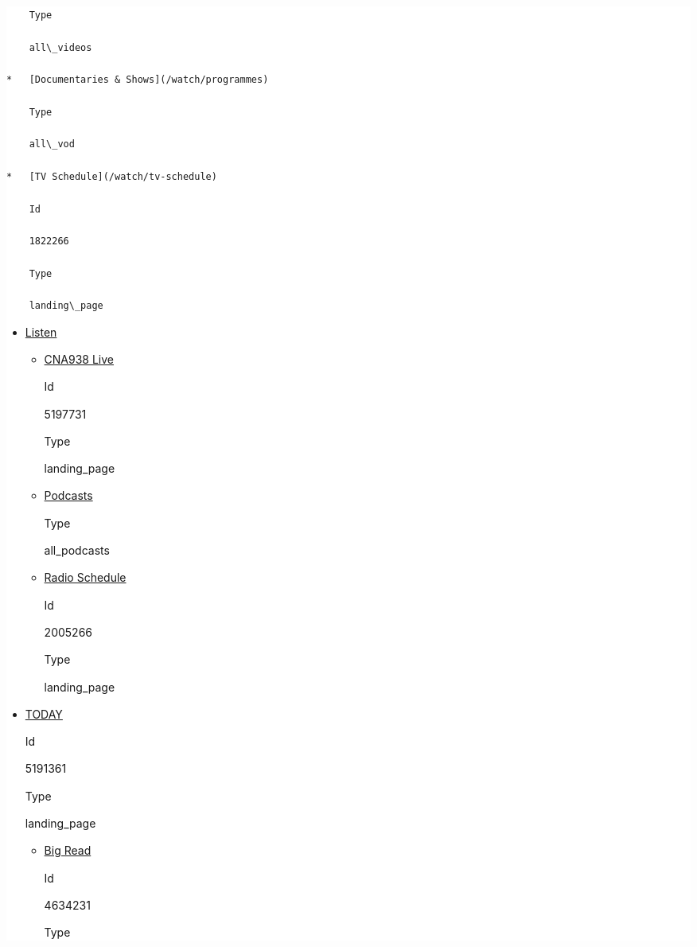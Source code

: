         Type
        
        all\_videos
        
    *   [Documentaries & Shows](/watch/programmes)
        
        Type
        
        all\_vod
        
    *   [TV Schedule](/watch/tv-schedule)
        
        Id
        
        1822266
        
        Type
        
        landing\_page
        
*   [Listen](/listen-revamp)
    
    *   [CNA938 Live](/listen)
        
        Id
        
        5197731
        
        Type
        
        landing\_page
        
    *   [Podcasts](/listen/all)
        
        Type
        
        all\_podcasts
        
    *   [Radio Schedule](/listen/cna938/schedule)
        
        Id
        
        2005266
        
        Type
        
        landing\_page
        
*   [TODAY](/today/homepage)
    
    Id
    
    5191361
    
    Type
    
    landing\_page
    
    *   [Big Read](/today/big-read)
        
        Id
        
        4634231
        
        Type
        